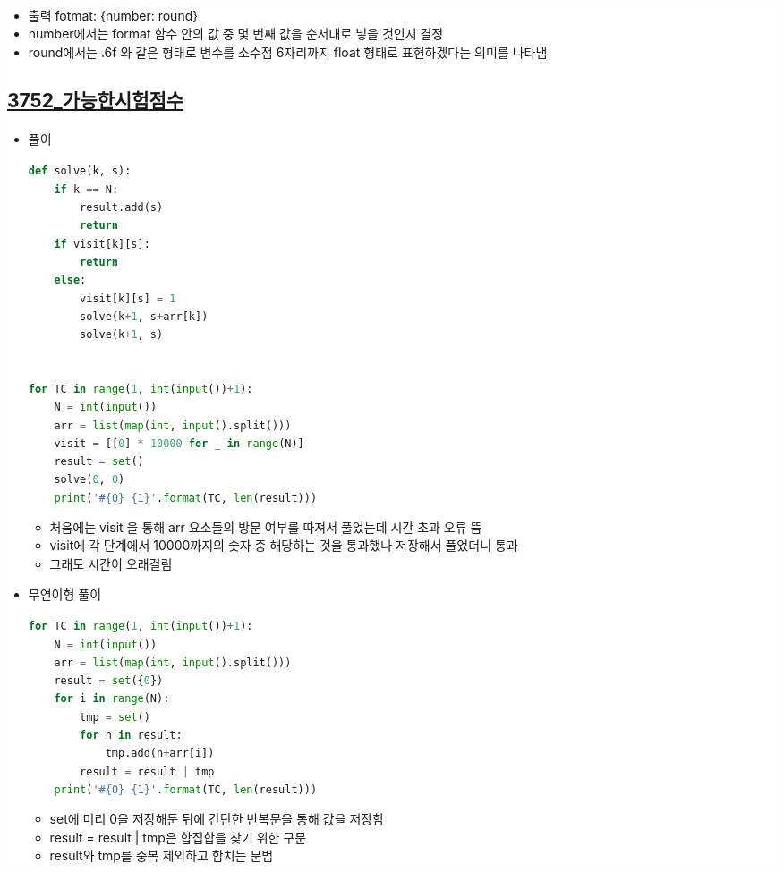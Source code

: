   * 출력 fotmat: {number: round}
  * number에서는 format 함수 안의 값 중 몇 번째 값을 순서대로 넣을 것인지 결정
  * round에서는 .6f 와 같은 형태로 변수를 소수점 6자리까지 float 형태로 표현하겠다는 의미를 나타냄



## [3752_가능한시험점수](https://swexpertacademy.com/main/code/problem/problemDetail.do?contestProbId=AWHPkqBqAEsDFAUn)

* 풀이

  ```python
  def solve(k, s):
      if k == N:
          result.add(s)
          return
      if visit[k][s]:
          return
      else:
          visit[k][s] = 1
          solve(k+1, s+arr[k])
          solve(k+1, s)
  
  
  for TC in range(1, int(input())+1):
      N = int(input())
      arr = list(map(int, input().split()))
      visit = [[0] * 10000 for _ in range(N)]
      result = set()
      solve(0, 0)
      print('#{0} {1}'.format(TC, len(result)))
  ```

  * 처음에는 visit 을 통해 arr 요소들의 방문 여부를 따져서 풀었는데 시간 초과 오류 뜸
  * visit에 각 단계에서 10000까지의 숫자 중 해당하는 것을 통과했나 저장해서 풀었더니 통과
  * 그래도 시간이 오래걸림

* 무연이형 풀이

  ```python
  for TC in range(1, int(input())+1):
      N = int(input())
      arr = list(map(int, input().split()))
      result = set({0})
      for i in range(N):
          tmp = set()
          for n in result:
              tmp.add(n+arr[i])
          result = result | tmp
      print('#{0} {1}'.format(TC, len(result)))
  ```

  * set에 미리 0을 저장해둔 뒤에 간단한 반복문을 통해 값을 저장함
  * result = result | tmp은 합집합을 찾기 위한 구문
  * result와 tmp를 중복 제외하고 합치는 문법
